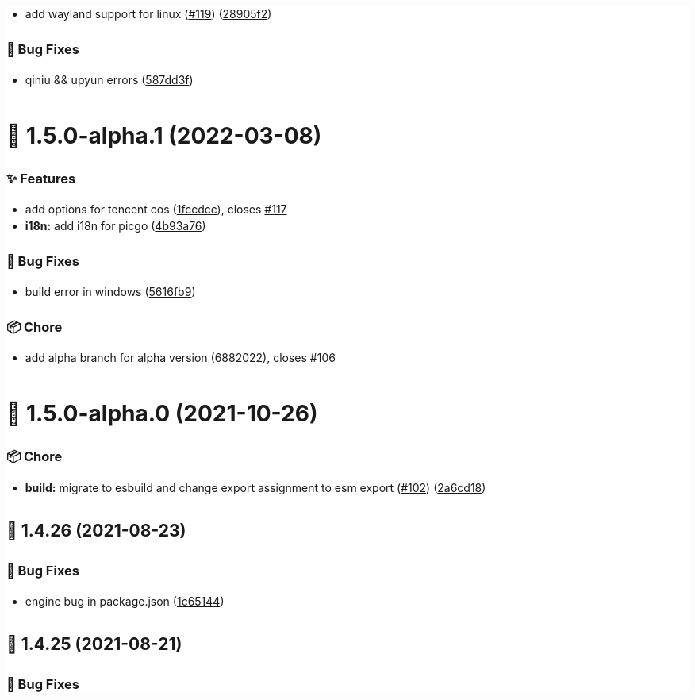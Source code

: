 * add wayland support for linux ([#119](https://github.com/PicGo/PicGo-Core/issues/119)) ([28905f2](https://github.com/PicGo/PicGo-Core/commit/28905f2))


### :bug: Bug Fixes

* qiniu && upyun errors ([587dd3f](https://github.com/PicGo/PicGo-Core/commit/587dd3f))



# :tada: 1.5.0-alpha.1 (2022-03-08)


### :sparkles: Features

* add options for tencent cos ([1fccdcc](https://github.com/PicGo/PicGo-Core/commit/1fccdcc)), closes [#117](https://github.com/PicGo/PicGo-Core/issues/117)
* **i18n:** add i18n for picgo ([4b93a76](https://github.com/PicGo/PicGo-Core/commit/4b93a76))


### :bug: Bug Fixes

* build error in windows ([5616fb9](https://github.com/PicGo/PicGo-Core/commit/5616fb9))


### :package: Chore

* add alpha branch for alpha version ([6882022](https://github.com/PicGo/PicGo-Core/commit/6882022)), closes [#106](https://github.com/PicGo/PicGo-Core/issues/106)



# :tada: 1.5.0-alpha.0 (2021-10-26)


### :package: Chore

* **build:** migrate to esbuild and change export assignment to esm export ([#102](https://github.com/PicGo/PicGo-Core/issues/102)) ([2a6cd18](https://github.com/PicGo/PicGo-Core/commit/2a6cd18))



## :tada: 1.4.26 (2021-08-23)


### :bug: Bug Fixes

* engine bug in package.json ([1c65144](https://github.com/PicGo/PicGo-Core/commit/1c65144))



## :tada: 1.4.25 (2021-08-21)


### :bug: Bug Fixes
